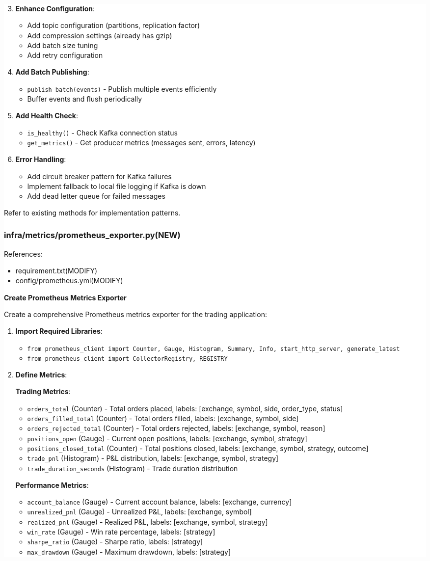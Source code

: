 3. **Enhance Configuration**:
   - Add topic configuration (partitions, replication factor)
   - Add compression settings (already has gzip)
   - Add batch size tuning
   - Add retry configuration

4. **Add Batch Publishing**:
   - `publish_batch(events)` - Publish multiple events efficiently
   - Buffer events and flush periodically

5. **Add Health Check**:
   - `is_healthy()` - Check Kafka connection status
   - `get_metrics()` - Get producer metrics (messages sent, errors, latency)

6. **Error Handling**:
   - Add circuit breaker pattern for Kafka failures
   - Implement fallback to local file logging if Kafka is down
   - Add dead letter queue for failed messages

Refer to existing methods for implementation patterns.

### infra/metrics/prometheus_exporter.py(NEW)

References: 

- requirement.txt(MODIFY)
- config/prometheus.yml(MODIFY)

**Create Prometheus Metrics Exporter**

Create a comprehensive Prometheus metrics exporter for the trading application:

1. **Import Required Libraries**:
   - `from prometheus_client import Counter, Gauge, Histogram, Summary, Info, start_http_server, generate_latest`
   - `from prometheus_client import CollectorRegistry, REGISTRY`

2. **Define Metrics**:

   **Trading Metrics**:
   - `orders_total` (Counter) - Total orders placed, labels: [exchange, symbol, side, order_type, status]
   - `orders_filled_total` (Counter) - Total orders filled, labels: [exchange, symbol, side]
   - `orders_rejected_total` (Counter) - Total orders rejected, labels: [exchange, symbol, reason]
   - `positions_open` (Gauge) - Current open positions, labels: [exchange, symbol, strategy]
   - `positions_closed_total` (Counter) - Total positions closed, labels: [exchange, symbol, strategy, outcome]
   - `trade_pnl` (Histogram) - P&L distribution, labels: [exchange, symbol, strategy]
   - `trade_duration_seconds` (Histogram) - Trade duration distribution

   **Performance Metrics**:
   - `account_balance` (Gauge) - Current account balance, labels: [exchange, currency]
   - `unrealized_pnl` (Gauge) - Unrealized P&L, labels: [exchange, symbol]
   - `realized_pnl` (Gauge) - Realized P&L, labels: [exchange, symbol, strategy]
   - `win_rate` (Gauge) - Win rate percentage, labels: [strategy]
   - `sharpe_ratio` (Gauge) - Sharpe ratio, labels: [strategy]
   - `max_drawdown` (Gauge) - Maximum drawdown, labels: [strategy]
